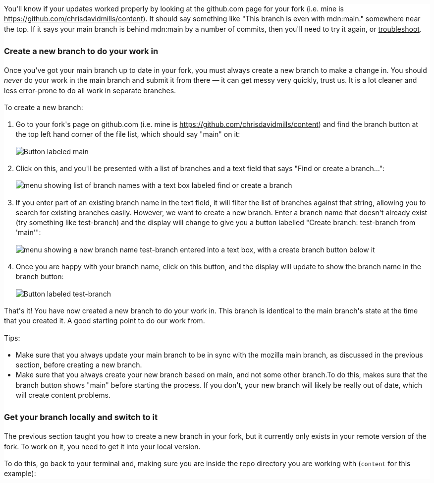 You'll know if your updates worked properly by looking at the github.com page for your fork (i.e. mine is <https://github.com/chrisdavidmills/content>). It should say something like "This branch is even with mdn:main." somewhere near the top. If it says your main branch is behind mdn:main by a number of commits, then you'll need to try it again, or [troubleshoot](#troubleshooting).

### Create a new branch to do your work in

Once you've got your main branch up to date in your fork, you must always create a new branch to make a change in. You should _never_ do your work in the main branch and submit it from there — it can get messy very quickly, trust us. It is a lot cleaner and less error-prone to do all work in separate branches.

To create a new branch:

1.  Go to your fork's page on github.com (i.e. mine is <https://github.com/chrisdavidmills/content>) and find the branch button at the top left hand corner of the file list, which should say "main" on it:

    ![Button labeled main](branch-button.png)

2.  Click on this, and you'll be presented with a list of branches and a text field that says "Find or create a branch…":

    ![menu showing list of branch names with a text box labeled find or create a branch](branch-menu.png)

3.  If you enter part of an existing branch name in the text field, it will filter the list of branches against that string, allowing you to search for existing branches easily. However, we want to create a new branch. Enter a branch name that doesn't already exist (try something like test-branch) and the display will change to give you a button labelled "Create branch: test-branch from 'main'":

    ![menu showing a new branch name test-branch entered into a text box, with a create branch button below it](new-branch.png)

4.  Once you are happy with your branch name, click on this button, and the display will update to show the branch name in the branch button:

    ![Button labeled test-branch](branch-button-new-branch.png)

That's it! You have now created a new branch to do your work in. This branch is identical to the main branch's state at the time that you created it. A good starting point to do our work from.

Tips:

- Make sure that you always update your main branch to be in sync with the mozilla main branch, as discussed in the previous section, before creating a new branch.
- Make sure that you always create your new branch based on main, and not some other branch.To do this, makes sure that the branch button shows "main" before starting the process. If you don't, your new branch will likely be really out of date, which will create content problems.

### Get your branch locally and switch to it

The previous section taught you how to create a new branch in your fork, but it currently only exists in your remote version of the fork. To work on it, you need to get it into your local version.

To do this, go back to your terminal and, making sure you are inside the repo directory you are working with (`content` for this example):
